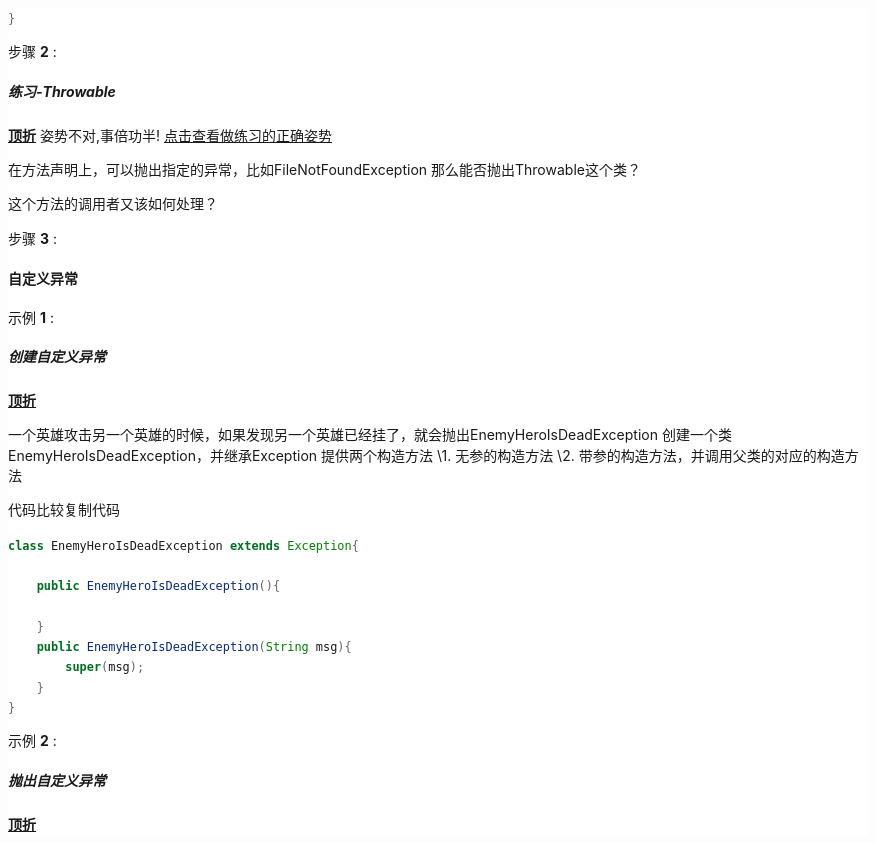 ```java
}
```



 步骤 **2** : 

##### 练习-Throwable 

  [**顶**](https://how2j.cn/k/exception/exception-throwable/334.html#)[**折**](https://how2j.cn/k/exception/exception-throwable/334.html#nowhere) 姿势不对,事倍功半! [点击查看做练习的正确姿势](https://how2j.cn/k/exception/exception-throwable/334.html#nowhere)

在方法声明上，可以抛出指定的异常，比如FileNotFoundException
那么能否抛出Throwable这个类？

这个方法的调用者又该如何处理？



 步骤 **3** : 

#### 自定义异常

 示例 **1** : 

##### 创建自定义异常

[**顶**](https://how2j.cn/k/exception/exception-custom/337.html#)[**折**](https://how2j.cn/k/exception/exception-custom/337.html#nowhere)

一个英雄攻击另一个英雄的时候，如果发现另一个英雄已经挂了，就会抛出EnemyHeroIsDeadException
创建一个类EnemyHeroIsDeadException，并继承Exception
提供两个构造方法
\1. 无参的构造方法
\2. 带参的构造方法，并调用父类的对应的构造方法

代码比较复制代码

```java
class EnemyHeroIsDeadException extends Exception{
     
    public EnemyHeroIsDeadException(){
         
    }
    public EnemyHeroIsDeadException(String msg){
        super(msg);
    }
}
```



 示例 **2** : 

##### 抛出自定义异常

[**顶**](https://how2j.cn/k/exception/exception-custom/337.html#)[**折**](https://how2j.cn/k/exception/exception-custom/337.html#nowhere)

